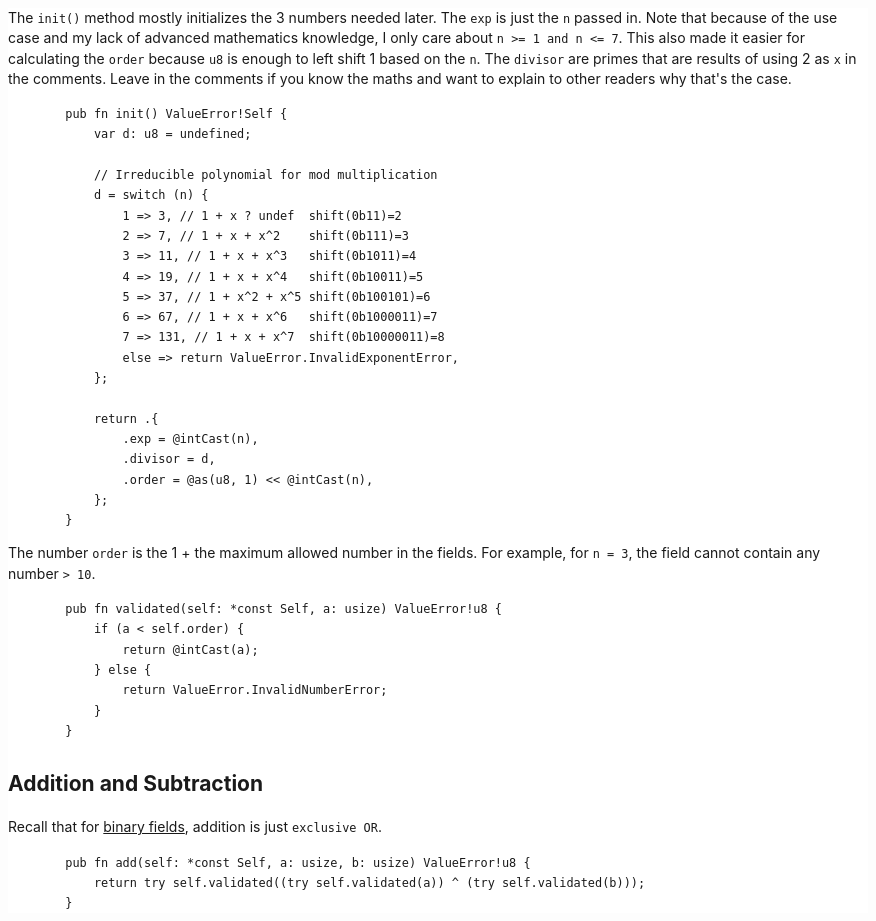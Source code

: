 The `init()` method mostly initializes the 3 numbers needed later.
The `exp` is just the `n` passed in.
Note that because of the use case and my lack of advanced mathematics knowledge, I only care about `n >= 1 and n <= 7`. 
This also made it easier for calculating the `order` because `u8` is enough to left shift 1 based on the `n`. 
The `divisor` are primes that are results of using 2 as `x` in the comments.
Leave in the comments if you know the maths and want to explain to other readers why that's the case.

```zig
        pub fn init() ValueError!Self {
            var d: u8 = undefined;

            // Irreducible polynomial for mod multiplication
            d = switch (n) {
                1 => 3, // 1 + x ? undef  shift(0b11)=2
                2 => 7, // 1 + x + x^2    shift(0b111)=3
                3 => 11, // 1 + x + x^3   shift(0b1011)=4
                4 => 19, // 1 + x + x^4   shift(0b10011)=5
                5 => 37, // 1 + x^2 + x^5 shift(0b100101)=6
                6 => 67, // 1 + x + x^6   shift(0b1000011)=7
                7 => 131, // 1 + x + x^7  shift(0b10000011)=8
                else => return ValueError.InvalidExponentError,
            };

            return .{
                .exp = @intCast(n),
                .divisor = d,
                .order = @as(u8, 1) << @intCast(n),
            };
        }
```

The number `order` is the 1 + the maximum allowed number in the fields.
For example, for `n = 3`, the field cannot contain any number `> 10`. 

```zig
        pub fn validated(self: *const Self, a: usize) ValueError!u8 {
            if (a < self.order) {
                return @intCast(a);
            } else {
                return ValueError.InvalidNumberError;
            }
        }
```

## Addition and Subtraction

Recall that for [binary fields](https://www.doc.ic.ac.uk/~mrh/330tutor/ch04s04.html), addition is just `exclusive OR`. 

```zig
        pub fn add(self: *const Self, a: usize, b: usize) ValueError!u8 {
            return try self.validated((try self.validated(a)) ^ (try self.validated(b)));
        }
```
